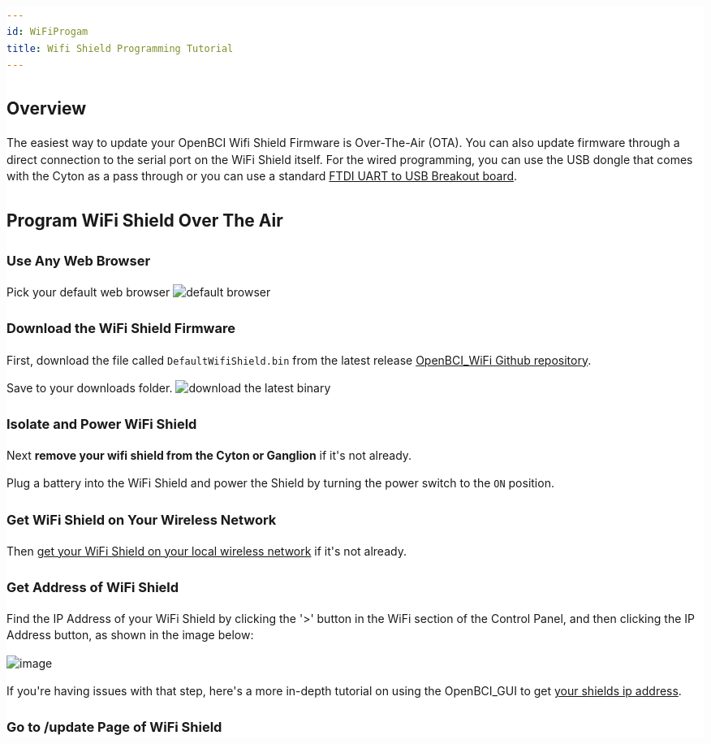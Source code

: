 ```yaml
---
id: WiFiProgam
title: Wifi Shield Programming Tutorial
---
```


## Overview

The easiest way to update your OpenBCI Wifi Shield Firmware is Over-The-Air (OTA). You can also update firmware through a direct connection to the serial port on the WiFi Shield itself. For the wired programming, you can use the USB dongle that comes with the Cyton as a pass through or you can use a standard [FTDI UART to USB Breakout board](#program-openbci-wifi-with-ftdi-boards).

## Program WiFi Shield Over The Air

### Use Any Web Browser

Pick your default web browser
![default browser](assets/ThirdPartyImages/wifi_firmware_update_default_browser.png)

### Download the WiFi Shield Firmware
First, download the file called `DefaultWifiShield.bin` from the latest release [OpenBCI_WiFi Github repository](https://github.com/OpenBCI/OpenBCI_WIFI/releases/latest).

Save to your downloads folder.
![download the latest binary](assets/ThirdPartyImages/wifi_firmware_update_download.png)

### Isolate and Power WiFi Shield
Next **remove your wifi shield from the Cyton or Ganglion** if it's not already.

Plug a battery into the WiFi Shield and power the Shield by turning the power switch to the `ON` position.

### Get WiFi Shield on Your Wireless Network

Then [get your WiFi Shield on your local wireless network](01GettingStarted/01-Boards/03-Wifi_Getting_Started_Guide.md#get-the-wifi-shield-on-your-wireless-network) if it's not already.

### Get Address of WiFi Shield

Find the IP Address of your WiFi Shield by clicking the '>' button in the WiFi section of the Control Panel, and then clicking the IP Address button, as shown in the image below:

![image](assets/ThirdPartyImages/IPfind.png)

If you're having issues with that step, here's a more in-depth tutorial on using the OpenBCI_GUI to get [your shields ip address](01GettingStarted/01-Boards/03-Wifi_Getting_Started_Guide.md#get-wifi-shield-ip-address).

### Go to /update Page of WiFi Shield
